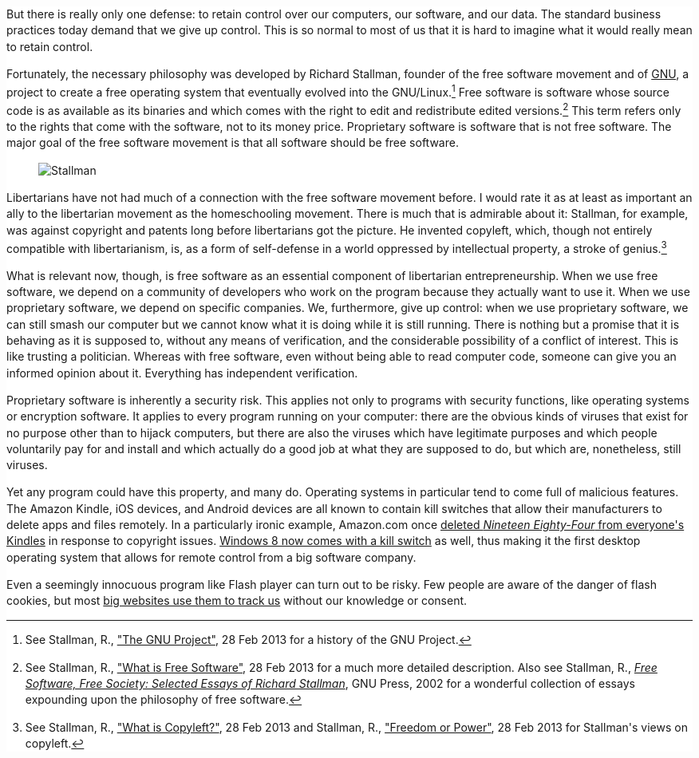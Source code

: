But there is really only one defense: to retain control over our computers, our software, and our data. The standard business practices today demand that we give up control. This is so normal to most of us that it is hard to imagine what it would really mean to retain control.

Fortunately, the necessary philosophy was developed by Richard Stallman, founder of the free software movement and of [GNU](https://www.gnu.org/), a project to create a free operating system that eventually evolved into the GNU/Linux.[^3] Free software is software whose source code is as available as its binaries and which comes with the right to edit and redistribute edited versions.[^4] This term refers only to the rights that come with the software, not to its money price. Proprietary software is software that is not free software. The major goal of the free software movement is that all software should be free software.

<figure>
  <img src="/static/img/mempool/crypto-anarchy-and-libertarian-entrepreneurship-4/stallman.jpg" alt="Stallman" />
</figure>

Libertarians have not had much of a connection with the free software movement before. I would rate it as at least as important an ally to the libertarian movement as the homeschooling movement. There is much that is admirable about it: Stallman, for example, was against copyright and patents long before libertarians got the picture. He invented copyleft, which, though not entirely compatible with libertarianism, is, as a form of self-defense in a world oppressed by intellectual property, a stroke of genius.[^5]

What is relevant now, though, is free software as an essential component of libertarian entrepreneurship. When we use free software, we depend on a community of developers who work on the program because they actually want to use it. When we use proprietary software, we depend on specific companies. We, furthermore, give up control: when we use proprietary software, we can still smash our computer but we cannot know what it is doing while it is still running. There is nothing but a promise that it is behaving as it is supposed to, without any means of verification, and the considerable possibility of a conflict of interest. This is like trusting a politician. Whereas with free software, even without being able to read computer code, someone can give you an informed opinion about it. Everything has independent verification.

Proprietary software is inherently a security risk. This applies not only to programs with security functions, like operating systems or encryption software. It applies to every program running on your computer: there are the obvious kinds of viruses that exist for no purpose other than to hijack computers, but there are also the viruses which have legitimate purposes and which people voluntarily pay for and install and which actually do a good job at what they are supposed to do, but which are, nonetheless, still viruses.

Yet any program could have this property, and many do. Operating systems in particular tend to come full of malicious features. The Amazon Kindle, iOS devices, and Android devices are all known to contain kill switches that allow their manufacturers to delete apps and files remotely. In a particularly ironic example, Amazon.com once [deleted _Nineteen Eighty-Four_ from everyone's Kindles](http://www.nytimes.com/2009/07/18/technology/companies/18amazon.html "Amazon Erases Orwell Books From Kindle - NY Times") in response to copyright issues. [Windows 8 now comes with a kill switch](http://www.pcmag.com/article2/0,2817,2400985,00.asp "The Windows 8 Kill Switch: A Hacker's Dream Come True") as well, thus making it the first desktop operating system that allows for remote control from a big software company.

Even a seemingly innocuous program like Flash player can turn out to be risky. Few people are aware of the danger of flash cookies, but most [big websites use them to track us](http://www.wired.com/business/2009/08/you-deleted-your-cookies-think-again/ "You Deleted Your Cookies? Think Aagain") without our knowledge or consent.


[^1]: See Anderson, R., ["'Trusted Computing' Frequently Asked Questions"](http://www.cl.cam.ac.uk/~rja14/tcpa-faq.html), Jul 2003 and Stallman, R., ["Can You Trust Your Computer?"](https://www.gnu.org/philosophy/can-you-trust.html), 28 Feb 2013 for discussions of Trusted (Treacherous) Computing. See [Wikipedia](http://en.wikipedia.org/wiki/Fritz-chip) for a more neutral explanation.
[^2]: Wikipedia, ["Trusted Computing Platform"](https://en.wikipedia.org/wiki/Trusted_Platform_Module), Wikimedia Foundation, 6 May 2013.
[^3]: See Stallman, R., ["The GNU Project"](https://www.gnu.org/gnu/thegnuproject.html), 28 Feb 2013 for a history of the GNU Project.
[^4]: See Stallman, R., ["What is Free Software"](https://www.gnu.org/philosophy/free-sw.html), 28 Feb 2013 for a much more detailed description. Also see Stallman, R., [_Free Software, Free Society: Selected Essays of Richard Stallman_](http://www.gnu.org/philosophy/fsfs/rms-essays.pdf), GNU Press, 2002 for a wonderful collection of essays expounding upon the philosophy of free software.
[^5]: See Stallman, R., ["What is Copyleft?"](https://www.gnu.org/philosophy/freedom-or-power.html), 28 Feb 2013 and Stallman, R., ["Freedom or Power"](https://www.gnu.org/philosophy/freedom-or-power.html), 28 Feb 2013 for Stallman's views on copyleft.
[^6]: See Block, W., ["Toward a Libertarian Theory of Inalienability: A Critique of Rothbard, Barnett, Smith, Kinsella, Gordon, and Epstein"](http://mises.org/journals/jls/17_2/17_2_3.pdf), vol. 17, no. 2, _Journal of Libertarian Studies_, 2003, pp. 39-85 for a libertarian defense of voluntary slavery. See Kinsella, N., ["How We Come to Own Ourselves"](http://www.mises.org/story/2291), _Mises Daily_, 7 Sep 2006 for a libertarian argument against it.